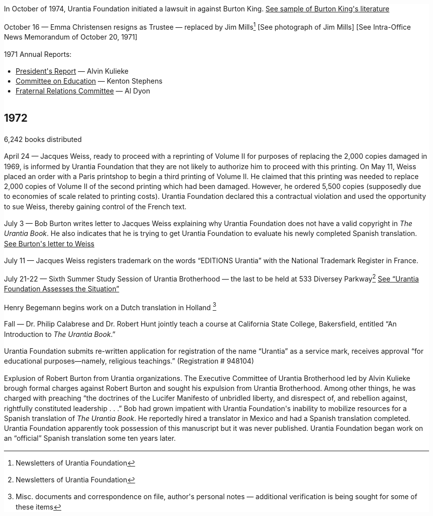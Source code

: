 In October of 1974, Urantia Foundation initiated a lawsuit in against Burton King. [See sample of Burton King's literature](https://archive.urantiabook.org/archive/originals/bking_brochure.pdf)

October 16 — Emma Christensen resigns as Trustee — replaced by Jim Mills[^3] [See photograph of Jim Mills]   [See Intra-Office News Memorandum of October 20, 1971]

1971 Annual Reports:
- [President's Report](/en/article/Alvin_Kulieke/Presidents_Report_1971) — Alvin Kulieke
- [Committee on Education](/en/article/Kenton_Stephens/Committee_on_Education_Report_1971) — Kenton Stephens
- [Fraternal Relations Committee](/en/article/Al_Dyon/Fraternal_Relations_Committee_Report_1971) — Al Dyon

## 1972

6,242 books distributed

April 24 — Jacques Weiss, ready to proceed with a reprinting of Volume II for purposes of replacing the 2,000 copies damaged in 1969, is informed by Urantia Foundation that they are not likely to authorize him to proceed with this printing. On May 11, Weiss placed an order with a Paris printshop to begin a third printing of Volume II. He claimed that this printing was needed to replace 2,000 copies of Volume II of the second printing which had been damaged. However, he ordered 5,500 copies (supposedly due to economies of scale related to printing costs). Urantia Foundation declared this a contractual violation and used the opportunity to sue Weiss, thereby gaining control of the French text.

July 3 — Bob Burton writes letter to Jacques Weiss explaining why Urantia Foundation does not have a valid copyright in _The Urantia Book_. He also indicates that he is trying to get Urantia Foundation to evaluate his newly completed Spanish translation. [See Burton's letter to Weiss](https://archive.urantiabook.org/archive/originals/burton_weiss070372.pdf)

July 11 — Jacques Weiss registers trademark on the words “EDITIONS Urantia” with the National Trademark Register in France.

July 21-22 — Sixth Summer Study Session of Urantia Brotherhood — the last to be held at 533 Diversey Parkway[^3] [See “Urantia Foundation Assesses the Situation”](/en/article/Fellowship/Urantia_Foundation_Assesses_the_Situation)

Henry Begemann begins work on a Dutch translation in Holland [^5]

Fall — Dr. Philip Calabrese and Dr. Robert Hunt jointly teach a course at California State College, Bakersfield, entitled “An Introduction to _The Urantia Book_.”

Urantia Foundation submits re-written application for registration of the name “Urantia” as a service mark, receives approval “for educational purposes—namely, religious teachings.” (Registration # 948104)

Explusion of Robert Burton from Urantia organizations. The Executive Committee of Urantia Brotherhood led by Alvin Kulieke brough formal charges against Robert Burton and sought his expulsion from Urantia Brotherhood. Among other things, he was charged with preaching “the doctrines of the Lucifer Manifesto of unbridled liberty, and disrespect of, and rebellion against, rightfully constituted leadership . . .”  Bob had grown impatient with Urantia Foundation's inability to mobilize resources for a Spanish translation of _The Urantia Book_. He reportedly hired a translator in Mexico and had a Spanish translation completed. Urantia Foundation apparently took possession of this manuscript but it was never published. Urantia Foundation began work on an “official” Spanish translation some ten years later.


[^1]: Notes from the historical archive of the First Urantia Society of Oklahoma
[^2]: Newsletters of Urantia Brotherhood
[^3]: Newsletters of Urantia Foundation
[^5]: Misc. documents and correspondence on file, author's personal notes — additional verification is being sought for some of these items